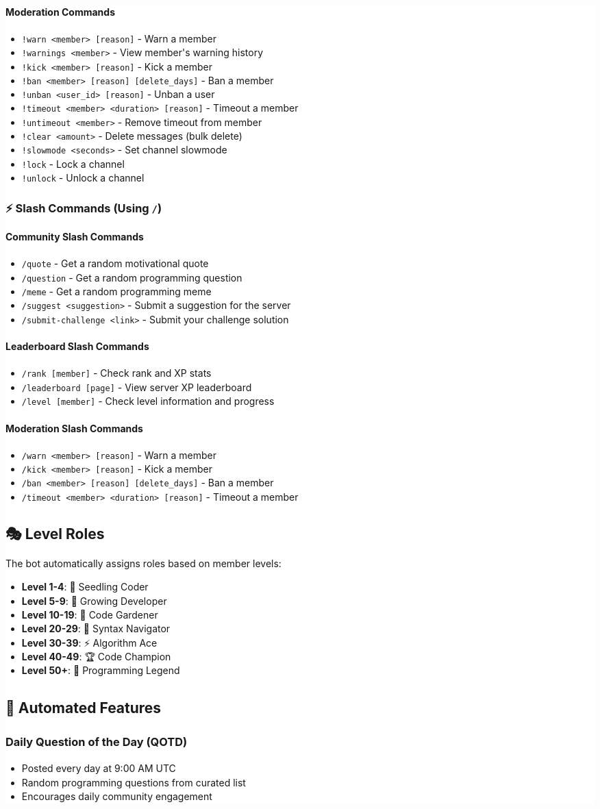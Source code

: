 #### Moderation Commands
- `!warn <member> [reason]` - Warn a member
- `!warnings <member>` - View member's warning history
- `!kick <member> [reason]` - Kick a member
- `!ban <member> [reason] [delete_days]` - Ban a member
- `!unban <user_id> [reason]` - Unban a user
- `!timeout <member> <duration> [reason]` - Timeout a member
- `!untimeout <member>` - Remove timeout from member
- `!clear <amount>` - Delete messages (bulk delete)
- `!slowmode <seconds>` - Set channel slowmode
- `!lock` - Lock a channel
- `!unlock` - Unlock a channel

### ⚡ Slash Commands (Using `/`)

#### Community Slash Commands
- `/quote` - Get a random motivational quote
- `/question` - Get a random programming question  
- `/meme` - Get a random programming meme
- `/suggest <suggestion>` - Submit a suggestion for the server
- `/submit-challenge <link>` - Submit your challenge solution

#### Leaderboard Slash Commands
- `/rank [member]` - Check rank and XP stats
- `/leaderboard [page]` - View server XP leaderboard
- `/level [member]` - Check level information and progress

#### Moderation Slash Commands
- `/warn <member> [reason]` - Warn a member
- `/kick <member> [reason]` - Kick a member
- `/ban <member> [reason] [delete_days]` - Ban a member
- `/timeout <member> <duration> [reason]` - Timeout a member

## 🎭 Level Roles

The bot automatically assigns roles based on member levels:

- **Level 1-4**: 🌱 Seedling Coder
- **Level 5-9**: 🌿 Growing Developer  
- **Level 10-19**: 🌳 Code Gardener
- **Level 20-29**: 🚀 Syntax Navigator
- **Level 30-39**: ⚡ Algorithm Ace
- **Level 40-49**: 🏆 Code Champion
- **Level 50+**: 👑 Programming Legend

## 🔄 Automated Features

### Daily Question of the Day (QOTD)
- Posted every day at 9:00 AM UTC
- Random programming questions from curated list
- Encourages daily community engagement
